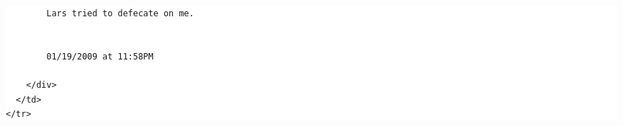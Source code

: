             Lars tried to defecate on me.
           
          
            01/19/2009 at 11:58PM
           
        </div>
      </td>
    </tr>
  
  </tbody>

</table>
    </div>
  
